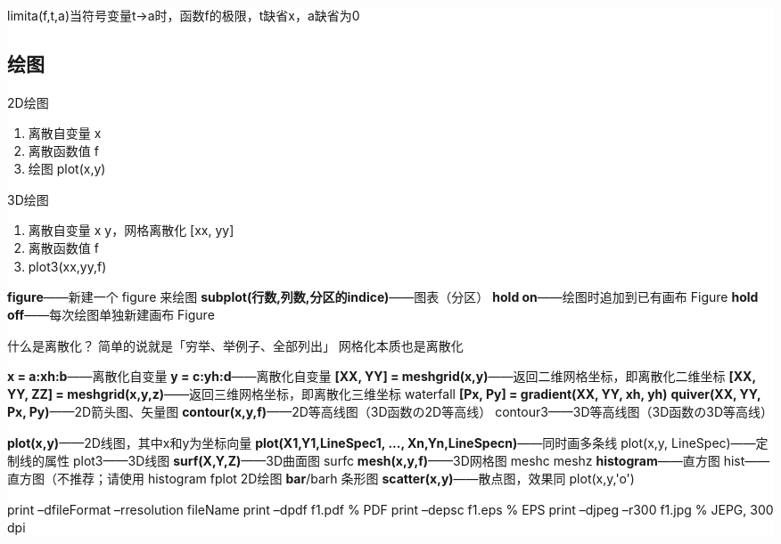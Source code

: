 limita(f,t,a)当符号变量t->a时，函数f的极限，t缺省x，a缺省为0



## 绘图

2D绘图

1. 离散自变量 x
2. 离散函数值 f
3. 绘图 plot(x,y)


3D绘图

1. 离散自变量 x y，网格离散化 [xx, yy]
3. 离散函数值 f
4. plot3(xx,yy,f)

**figure**——新建一个 figure 来绘图
**subplot(行数,列数,分区的indice)**——图表（分区）
**hold on**——绘图时追加到已有画布 Figure
**hold off**——每次绘图单独新建画布 Figure

什么是离散化？
简单的说就是「穷举、举例子、全部列出」
网格化本质也是离散化

**x = a:xh:b**——离散化自变量
**y = c:yh:d**——离散化自变量
**[XX, YY] = meshgrid(x,y)**——返回二维网格坐标，即离散化二维坐标
**[XX, YY, ZZ] = meshgrid(x,y,z)**——返回三维网格坐标，即离散化三维坐标
waterfall
**[Px, Py] = gradient(XX, YY, xh, yh)**
**quiver(XX, YY, Px, Py)**——2D箭头图、矢量图
**contour(x,y,f)**——2D等高线图（3D函数の2D等高线）
contour3——3D等高线图（3D函数の3D等高线）

**plot(x,y)**——2D线图，其中x和y为坐标向量
**plot(X1,Y1,LineSpec1, ..., Xn,Yn,LineSpecn)**——同时画多条线
plot(x,y, LineSpec)——定制线的属性
plot3——3D线图
**surf(X,Y,Z)**——3D曲面图
surfc
**mesh(x,y,f)**——3D网格图
meshc
meshz
**histogram**——直方图
hist——直方图（不推荐；请使用 histogram
fplot 2D绘图
**bar**/barh 条形图
**scatter(x,y)**——散点图，效果同 plot(x,y,'o')

print –dfileFormat –rresolution fileName
print –dpdf f1.pdf % PDF
print –depsc f1.eps % EPS
print –djpeg –r300 f1.jpg % JEPG, 300 dpi
